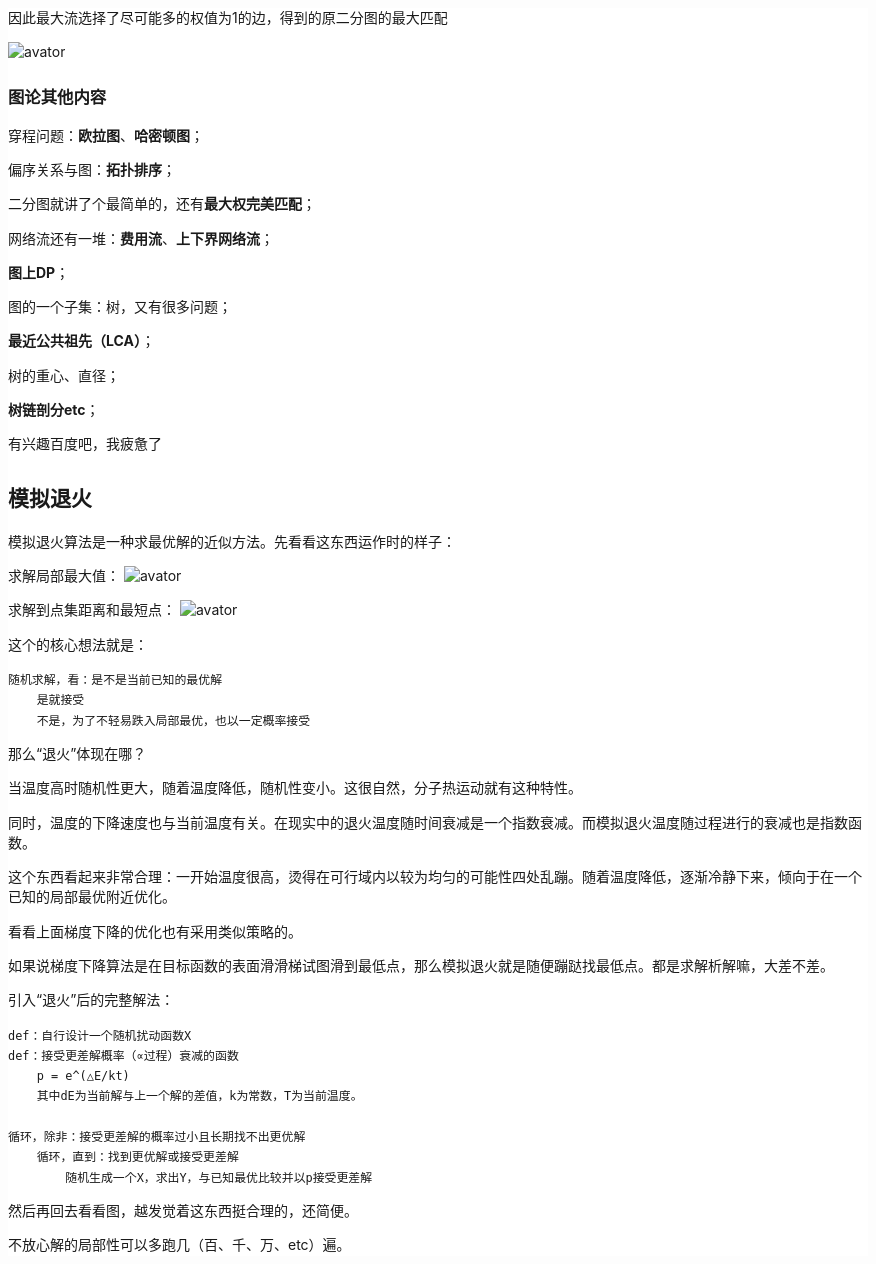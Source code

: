 因此最大流选择了尽可能多的权值为1的边，得到的原二分图的最大匹配

![avator](/mdpic/ErFenTu4.png)

### 图论其他内容

穿程问题：**欧拉图**、**哈密顿图**；

偏序关系与图：**拓扑排序**；

二分图就讲了个最简单的，还有**最大权完美匹配**；

网络流还有一堆：**费用流**、**上下界网络流**；

**图上DP**；

图的一个子集：树，又有很多问题；

**最近公共祖先（LCA）**；

树的重心、直径；

**树链剖分etc**；

有兴趣百度吧，我疲惫了

## 模拟退火

模拟退火算法是一种求最优解的近似方法。先看看这东西运作时的样子：

求解局部最大值：
![avator](/mdpic/MoNiTuiHuo1.gif)

求解到点集距离和最短点：
![avator](/mdpic/MoNiTuiHuo2.gif)

这个的核心想法就是：

    随机求解，看：是不是当前已知的最优解
        是就接受
        不是，为了不轻易跌入局部最优，也以一定概率接受

那么“退火”体现在哪？

当温度高时随机性更大，随着温度降低，随机性变小。这很自然，分子热运动就有这种特性。

同时，温度的下降速度也与当前温度有关。在现实中的退火温度随时间衰减是一个指数衰减。而模拟退火温度随过程进行的衰减也是指数函数。

这个东西看起来非常合理：一开始温度很高，烫得在可行域内以较为均匀的可能性四处乱蹦。随着温度降低，逐渐冷静下来，倾向于在一个已知的局部最优附近优化。

看看上面梯度下降的优化也有采用类似策略的。

如果说梯度下降算法是在目标函数的表面滑滑梯试图滑到最低点，那么模拟退火就是随便蹦跶找最低点。都是求解析解嘛，大差不差。

引入“退火”后的完整解法：

    def：自行设计一个随机扰动函数X
    def：接受更差解概率（∝过程）衰减的函数
        p = e^(△E/kt)
        其中dE为当前解与上一个解的差值，k为常数，T为当前温度。

    循环，除非：接受更差解的概率过小且长期找不出更优解
        循环，直到：找到更优解或接受更差解
            随机生成一个X，求出Y，与已知最优比较并以p接受更差解

然后再回去看看图，越发觉着这东西挺合理的，还简便。

不放心解的局部性可以多跑几（百、千、万、etc）遍。
